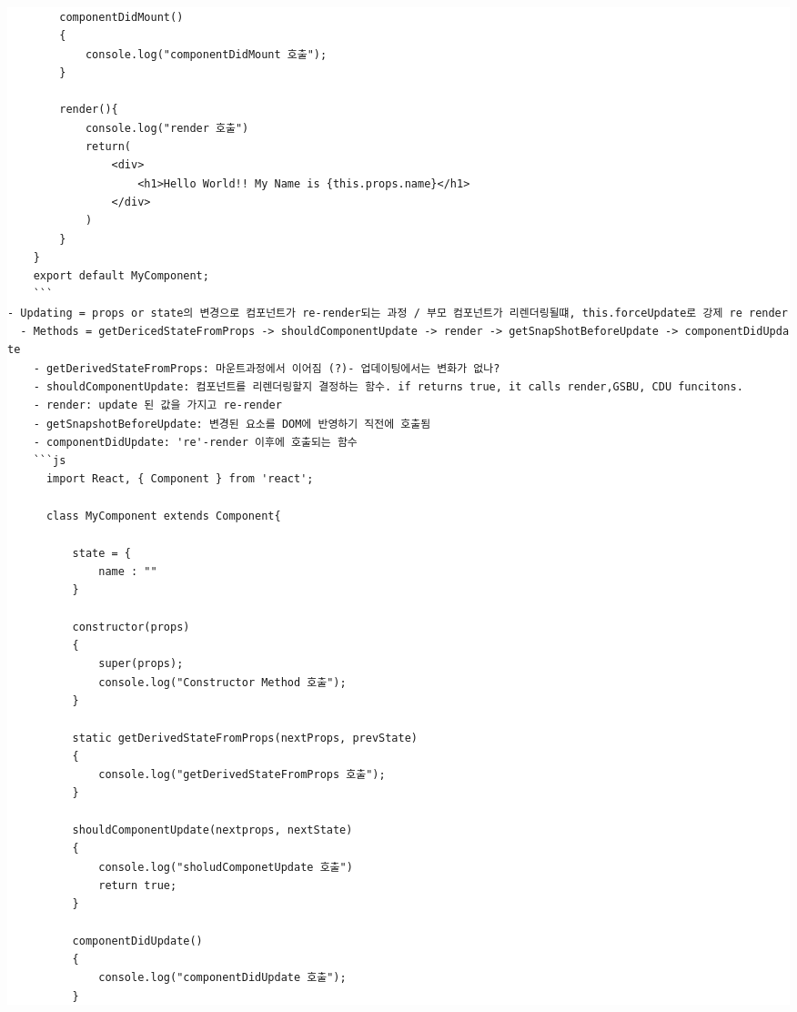             componentDidMount()
            {
                console.log("componentDidMount 호출");
            }

            render(){
                console.log("render 호출")
                return(
                    <div>
                        <h1>Hello World!! My Name is {this.props.name}</h1>
                    </div>
                )
            }
        }
        export default MyComponent;
        ```
    - Updating = props or state의 변경으로 컴포넌트가 re-render되는 과정 / 부모 컴포넌트가 리렌더링될떄, this.forceUpdate로 강제 re render
      - Methods = getDericedStateFromProps -> shouldComponentUpdate -> render -> getSnapShotBeforeUpdate -> componentDidUpdate
        - getDerivedStateFromProps: 마운트과정에서 이어짐 (?)- 업데이팅에서는 변화가 없나?
        - shouldComponentUpdate: 컴포넌트를 리렌더링할지 결정하는 함수. if returns true, it calls render,GSBU, CDU funcitons.
        - render: update 된 값을 가지고 re-render
        - getSnapshotBeforeUpdate: 변경된 요소를 DOM에 반영하기 직전에 호출됨
        - componentDidUpdate: 're'-render 이후에 호출되는 함수
        ```js
          import React, { Component } from 'react';

          class MyComponent extends Component{

              state = {
                  name : ""
              }

              constructor(props)
              {
                  super(props);
                  console.log("Constructor Method 호출");
              }

              static getDerivedStateFromProps(nextProps, prevState)
              {
                  console.log("getDerivedStateFromProps 호출");
              }

              shouldComponentUpdate(nextprops, nextState)
              {
                  console.log("sholudComponetUpdate 호출")
                  return true;
              }

              componentDidUpdate()
              {
                  console.log("componentDidUpdate 호출");
              }
